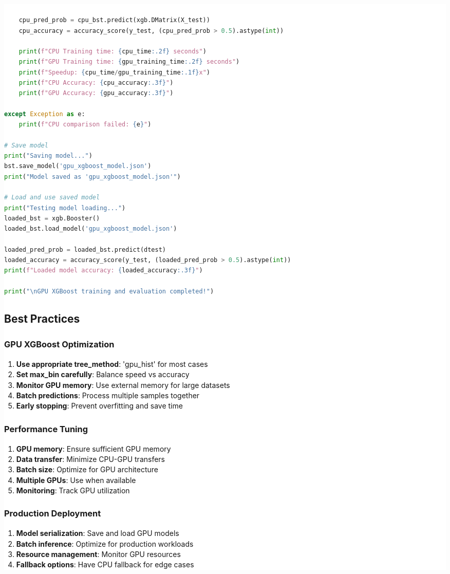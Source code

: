 ```python
    
    cpu_pred_prob = cpu_bst.predict(xgb.DMatrix(X_test))
    cpu_accuracy = accuracy_score(y_test, (cpu_pred_prob > 0.5).astype(int))
    
    print(f"CPU Training time: {cpu_time:.2f} seconds")
    print(f"GPU Training time: {gpu_training_time:.2f} seconds")
    print(f"Speedup: {cpu_time/gpu_training_time:.1f}x")
    print(f"CPU Accuracy: {cpu_accuracy:.3f}")
    print(f"GPU Accuracy: {gpu_accuracy:.3f}")
    
except Exception as e:
    print(f"CPU comparison failed: {e}")

# Save model
print("Saving model...")
bst.save_model('gpu_xgboost_model.json')
print("Model saved as 'gpu_xgboost_model.json'")

# Load and use saved model
print("Testing model loading...")
loaded_bst = xgb.Booster()
loaded_bst.load_model('gpu_xgboost_model.json')

loaded_pred_prob = loaded_bst.predict(dtest)
loaded_accuracy = accuracy_score(y_test, (loaded_pred_prob > 0.5).astype(int))
print(f"Loaded model accuracy: {loaded_accuracy:.3f}")

print("\nGPU XGBoost training and evaluation completed!")
```

## Best Practices

### GPU XGBoost Optimization
1. **Use appropriate tree_method**: 'gpu_hist' for most cases
2. **Set max_bin carefully**: Balance speed vs accuracy
3. **Monitor GPU memory**: Use external memory for large datasets
4. **Batch predictions**: Process multiple samples together
5. **Early stopping**: Prevent overfitting and save time

### Performance Tuning
1. **GPU memory**: Ensure sufficient GPU memory
2. **Data transfer**: Minimize CPU-GPU transfers
3. **Batch size**: Optimize for GPU architecture
4. **Multiple GPUs**: Use when available
5. **Monitoring**: Track GPU utilization

### Production Deployment
1. **Model serialization**: Save and load GPU models
2. **Batch inference**: Optimize for production workloads
3. **Resource management**: Monitor GPU resources
4. **Fallback options**: Have CPU fallback for edge cases
